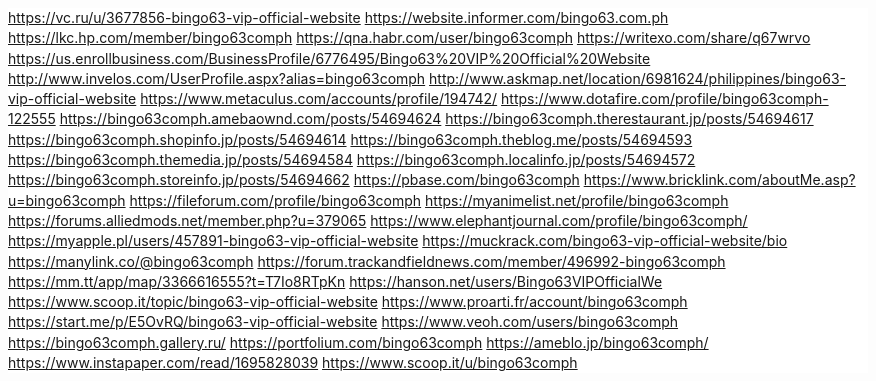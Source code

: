<a href="https://vc.ru/u/3677856-bingo63-vip-official-website">https://vc.ru/u/3677856-bingo63-vip-official-website</a>
<a href="https://website.informer.com/bingo63.com.ph">https://website.informer.com/bingo63.com.ph</a>
<a href="https://lkc.hp.com/member/bingo63comph">https://lkc.hp.com/member/bingo63comph</a>
<a href="https://qna.habr.com/user/bingo63comph">https://qna.habr.com/user/bingo63comph</a>
<a href="https://writexo.com/share/q67wrvo">https://writexo.com/share/q67wrvo</a>
<a href="https://us.enrollbusiness.com/BusinessProfile/6776495/Bingo63%20VIP%20Official%20Website">https://us.enrollbusiness.com/BusinessProfile/6776495/Bingo63%20VIP%20Official%20Website</a>
<a href="http://www.invelos.com/UserProfile.aspx?alias=bingo63comph">http://www.invelos.com/UserProfile.aspx?alias=bingo63comph</a>
<a href="http://www.askmap.net/location/6981624/philippines/bingo63-vip-official-website">http://www.askmap.net/location/6981624/philippines/bingo63-vip-official-website</a>
<a href="https://www.metaculus.com/accounts/profile/194742/">https://www.metaculus.com/accounts/profile/194742/</a>
<a href="https://www.dotafire.com/profile/bingo63comph-122555">https://www.dotafire.com/profile/bingo63comph-122555</a>
<a href="https://bingo63comph.amebaownd.com/posts/54694624">https://bingo63comph.amebaownd.com/posts/54694624</a>
<a href="https://bingo63comph.therestaurant.jp/posts/54694617">https://bingo63comph.therestaurant.jp/posts/54694617</a>
<a href="https://bingo63comph.shopinfo.jp/posts/54694614">https://bingo63comph.shopinfo.jp/posts/54694614</a>
<a href="https://bingo63comph.theblog.me/posts/54694593">https://bingo63comph.theblog.me/posts/54694593</a>
<a href="https://bingo63comph.themedia.jp/posts/54694584">https://bingo63comph.themedia.jp/posts/54694584</a>
<a href="https://bingo63comph.localinfo.jp/posts/54694572">https://bingo63comph.localinfo.jp/posts/54694572</a>
<a href="https://bingo63comph.storeinfo.jp/posts/54694662">https://bingo63comph.storeinfo.jp/posts/54694662</a>
<a href="https://pbase.com/bingo63comph">https://pbase.com/bingo63comph</a>
<a href="https://www.bricklink.com/aboutMe.asp?u=bingo63comph">https://www.bricklink.com/aboutMe.asp?u=bingo63comph</a>
<a href="https://fileforum.com/profile/bingo63comph">https://fileforum.com/profile/bingo63comph</a>
<a href="https://myanimelist.net/profile/bingo63comph">https://myanimelist.net/profile/bingo63comph</a>
<a href="https://forums.alliedmods.net/member.php?u=379065">https://forums.alliedmods.net/member.php?u=379065</a>
<a href="https://www.elephantjournal.com/profile/bingo63comph/">https://www.elephantjournal.com/profile/bingo63comph/</a>
<a href="https://myapple.pl/users/457891-bingo63-vip-official-website">https://myapple.pl/users/457891-bingo63-vip-official-website</a>
<a href="https://muckrack.com/bingo63-vip-official-website/bio">https://muckrack.com/bingo63-vip-official-website/bio</a>
<a href="https://manylink.co/@bingo63comph">https://manylink.co/@bingo63comph</a>
<a href="https://forum.trackandfieldnews.com/member/496992-bingo63comph">https://forum.trackandfieldnews.com/member/496992-bingo63comph</a>
<a href="https://mm.tt/app/map/3366616555?t=T7Io8RTpKn">https://mm.tt/app/map/3366616555?t=T7Io8RTpKn</a>
<a href="https://hanson.net/users/Bingo63VIPOfficialWe">https://hanson.net/users/Bingo63VIPOfficialWe</a>
<a href="https://www.scoop.it/topic/bingo63-vip-official-website">https://www.scoop.it/topic/bingo63-vip-official-website</a>
<a href="https://www.proarti.fr/account/bingo63comph">https://www.proarti.fr/account/bingo63comph</a>
<a href="https://start.me/p/E5OvRQ/bingo63-vip-official-website">https://start.me/p/E5OvRQ/bingo63-vip-official-website</a>
<a href="https://www.veoh.com/users/bingo63comph">https://www.veoh.com/users/bingo63comph</a>
<a href="https://bingo63comph.gallery.ru/">https://bingo63comph.gallery.ru/</a>
<a href="https://portfolium.com/bingo63comph">https://portfolium.com/bingo63comph</a>
<a href="https://ameblo.jp/bingo63comph/">https://ameblo.jp/bingo63comph/</a>
<a href="https://www.instapaper.com/read/1695828039">https://www.instapaper.com/read/1695828039</a>
<a href="https://www.scoop.it/u/bingo63comph">https://www.scoop.it/u/bingo63comph</a>